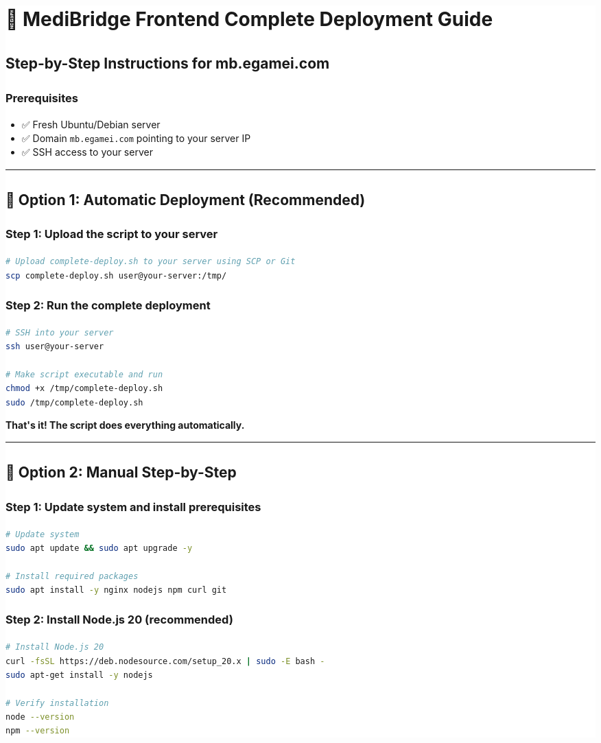 # 🚀 MediBridge Frontend Complete Deployment Guide

## Step-by-Step Instructions for mb.egamei.com

### Prerequisites
- ✅ Fresh Ubuntu/Debian server
- ✅ Domain `mb.egamei.com` pointing to your server IP
- ✅ SSH access to your server

---

## 🎯 Option 1: Automatic Deployment (Recommended)

### Step 1: Upload the script to your server
```bash
# Upload complete-deploy.sh to your server using SCP or Git
scp complete-deploy.sh user@your-server:/tmp/
```

### Step 2: Run the complete deployment
```bash
# SSH into your server
ssh user@your-server

# Make script executable and run
chmod +x /tmp/complete-deploy.sh
sudo /tmp/complete-deploy.sh
```

**That's it! The script does everything automatically.**

---

## 🔧 Option 2: Manual Step-by-Step

### Step 1: Update system and install prerequisites
```bash
# Update system
sudo apt update && sudo apt upgrade -y

# Install required packages
sudo apt install -y nginx nodejs npm curl git
```

### Step 2: Install Node.js 20 (recommended)
```bash
# Install Node.js 20
curl -fsSL https://deb.nodesource.com/setup_20.x | sudo -E bash -
sudo apt-get install -y nodejs

# Verify installation
node --version
npm --version
```
